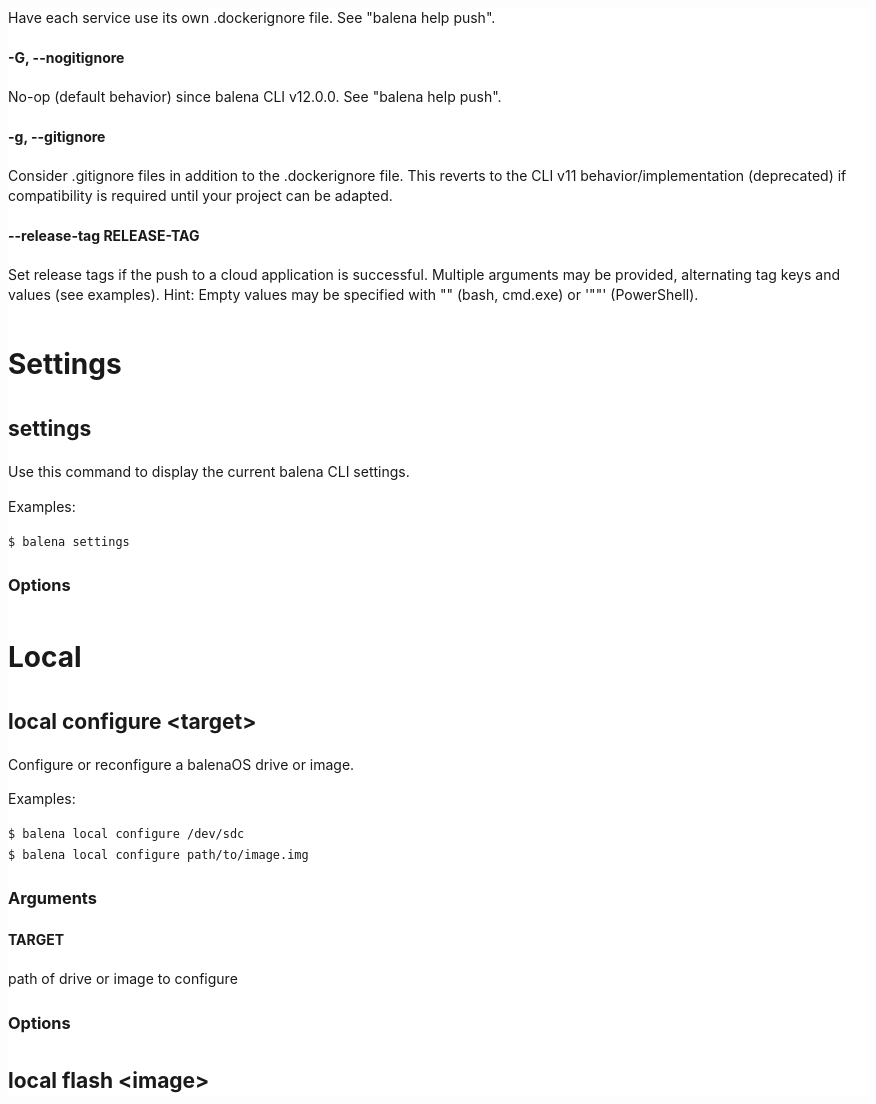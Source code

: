 Have each service use its own .dockerignore file. See "balena help push".

#### -G, --nogitignore

No-op (default behavior) since balena CLI v12.0.0. See "balena help push".

#### -g, --gitignore

Consider .gitignore files in addition to the .dockerignore file. This reverts
to the CLI v11 behavior/implementation (deprecated) if compatibility is
required until your project can be adapted.

#### --release-tag RELEASE-TAG

Set release tags if the push to a cloud application is successful. Multiple
arguments may be provided, alternating tag keys and values (see examples).
Hint: Empty values may be specified with "" (bash, cmd.exe) or '""' (PowerShell).

# Settings

## settings

Use this command to display the current balena CLI settings.

Examples:

	$ balena settings

### Options

# Local

## local configure &#60;target&#62;

Configure or reconfigure a balenaOS drive or image.

Examples:

	$ balena local configure /dev/sdc
	$ balena local configure path/to/image.img

### Arguments

#### TARGET

path of drive or image to configure

### Options

## local flash &#60;image&#62;
